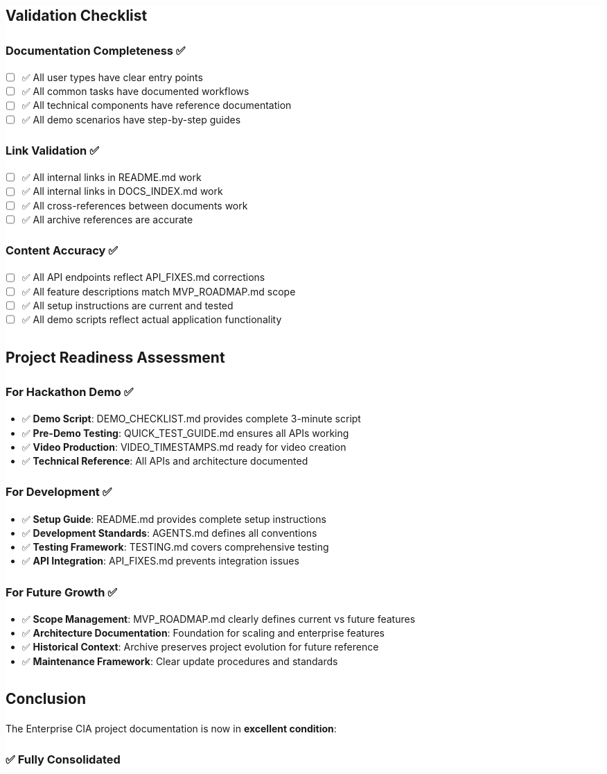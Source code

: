 ## Validation Checklist

### Documentation Completeness ✅

- [ ] ✅ All user types have clear entry points
- [ ] ✅ All common tasks have documented workflows
- [ ] ✅ All technical components have reference documentation
- [ ] ✅ All demo scenarios have step-by-step guides

### Link Validation ✅

- [ ] ✅ All internal links in README.md work
- [ ] ✅ All internal links in DOCS_INDEX.md work
- [ ] ✅ All cross-references between documents work
- [ ] ✅ All archive references are accurate

### Content Accuracy ✅

- [ ] ✅ All API endpoints reflect API_FIXES.md corrections
- [ ] ✅ All feature descriptions match MVP_ROADMAP.md scope
- [ ] ✅ All setup instructions are current and tested
- [ ] ✅ All demo scripts reflect actual application functionality

## Project Readiness Assessment

### For Hackathon Demo ✅

- ✅ **Demo Script**: DEMO_CHECKLIST.md provides complete 3-minute script
- ✅ **Pre-Demo Testing**: QUICK_TEST_GUIDE.md ensures all APIs working
- ✅ **Video Production**: VIDEO_TIMESTAMPS.md ready for video creation
- ✅ **Technical Reference**: All APIs and architecture documented

### For Development ✅

- ✅ **Setup Guide**: README.md provides complete setup instructions
- ✅ **Development Standards**: AGENTS.md defines all conventions
- ✅ **Testing Framework**: TESTING.md covers comprehensive testing
- ✅ **API Integration**: API_FIXES.md prevents integration issues

### For Future Growth ✅

- ✅ **Scope Management**: MVP_ROADMAP.md clearly defines current vs future features
- ✅ **Architecture Documentation**: Foundation for scaling and enterprise features
- ✅ **Historical Context**: Archive preserves project evolution for future reference
- ✅ **Maintenance Framework**: Clear update procedures and standards

## Conclusion

The Enterprise CIA project documentation is now in **excellent condition**:

### ✅ **Fully Consolidated**
